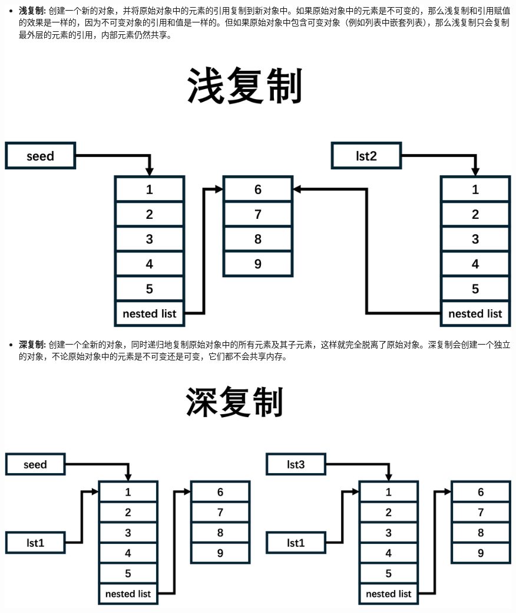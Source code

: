 - **浅复制:** 创建一个新的对象，并将原始对象中的元素的引用复制到新对象中。如果原始对象中的元素是不可变的，那么浅复制和引用赋值的效果是一样的，因为不可变对象的引用和值是一样的。但如果原始对象中包含可变对象（例如列表中嵌套列表），那么浅复制只会复制最外层的元素的引用，内部元素仍然共享。

![shadowcopy](images/shadowcopy.png)

- **深复制:** 创建一个全新的对象，同时递归地复制原始对象中的所有元素及其子元素，这样就完全脱离了原始对象。深复制会创建一个独立的对象，不论原始对象中的元素是不可变还是可变，它们都不会共享内存。

![deepcopy](images/deepcopy.png)
